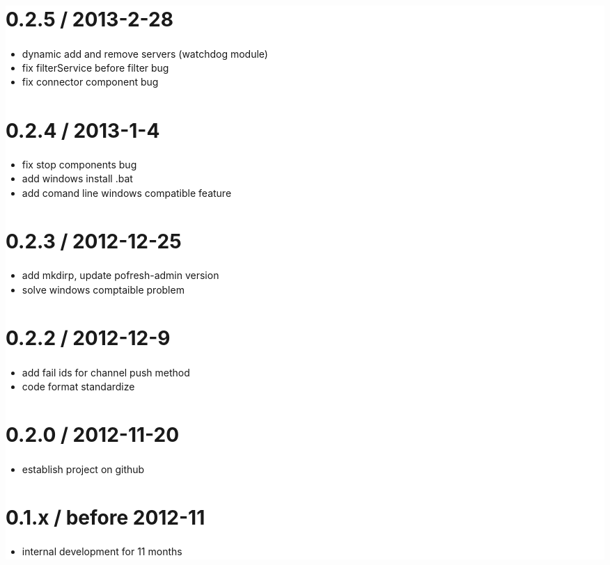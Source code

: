 0.2.5 / 2013-2-28
==================

* dynamic add and remove servers (watchdog module)
* fix filterService before filter bug
* fix connector component bug

0.2.4 / 2013-1-4
==================

* fix stop components bug
* add windows install .bat
* add comand line windows compatible feature


0.2.3 / 2012-12-25
==================

* add mkdirp, update pofresh-admin version
* solve windows comptaible problem

0.2.2 / 2012-12-9
==================

* add fail ids for channel push method
* code format standardize


0.2.0 / 2012-11-20
==================

* establish project on github


0.1.x / before 2012-11
==================

* internal development for 11 months
